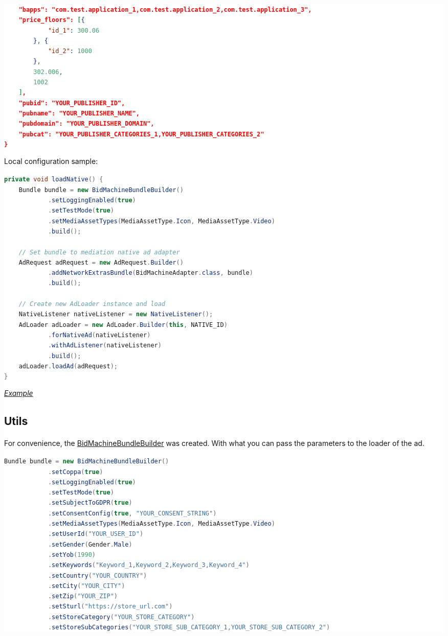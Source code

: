 ```json
    "bapps": "com.test.application_1,com.test.application_2,com.test.application_3",
    "price_floors": [{
            "id_1": 300.06
        }, {
            "id_2": 1000
        },
        302.006,
        1002
    ],
    "pubid": "YOUR_PUBLISHER_ID",
    "pubname": "YOUR_PUBLISHER_NAME",
    "pubdomain": "YOUR_PUBLISHER_DOMAIN",
    "pubcat": "YOUR_PUBLISHER_CATEGORIES_1,YOUR_PUBLISHER_CATEGORIES_2"
}
```

Local configuration sample:
```java
private void loadNative() {
    Bundle bundle = new BidMachineBundleBuilder()
            .setLoggingEnabled(true)
            .setTestMode(true)
            .setMediaAssetTypes(MediaAssetType.Icon, MediaAssetType.Video)
            .build();
    
    // Set bundle to mediation native ad adapter
    AdRequest adRequest = new AdRequest.Builder()
            .addNetworkExtrasBundle(BidMachineAdapter.class, bundle)
            .build();
    
    // Create new AdLoader instance and load
    NativeListener nativeListener = new NativeListener();
    AdLoader adLoader = new AdLoader.Builder(this, NATIVE_ID)
            .forNativeAd(nativeListener)
            .withAdListener(nativeListener)
            .build();
    adLoader.loadAd(adRequest);
}
```
[*Example*](src/main/java/io/bidmachine/examples/MainActivity.java#L358)

## Utils
For convenience, the [BidMachineBundleBuilder](../bidmachine_android_admob/src/main/java/com/google/ads/mediation/bidmachine/BidMachineBundleBuilder.java) was created. With what you can pass the parameters to the loader of the ad.
```java
Bundle bundle = new BidMachineBundleBuilder()
            .setCoppa(true)
            .setLoggingEnabled(true)
            .setTestMode(true)
            .setSubjectToGDPR(true)
            .setConsentConfig(true, "YOUR_CONSENT_STRING")
            .setMediaAssetTypes(MediaAssetType.Icon, MediaAssetType.Video)
            .setUserId("YOUR_USER_ID")
            .setGender(Gender.Male)
            .setYob(1990)
            .setKeywords("Keyword_1,Keyword_2,Keyword_3,Keyword_4")
            .setCountry("YOUR_COUNTRY")
            .setCity("YOUR_CITY")
            .setZip("YOUR_ZIP")
            .setSturl("https://store_url.com")
            .setStoreCategory("YOUR_STORE_CATEGORY")
            .setStoreSubCategories("YOUR_STORE_SUB_CATEGORY_1,YOUR_STORE_SUB_CATEGORY_2")
```